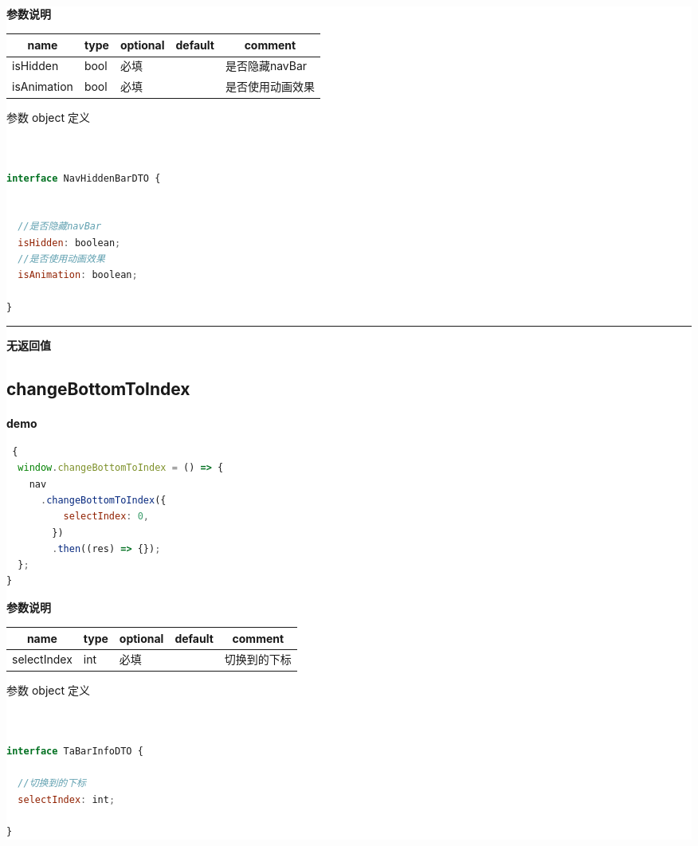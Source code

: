 	
**参数说明**

| name                        | type      | optional | default   | comment  |
| --------------------------- | --------- | -------- | --------- |--------- |
| isHidden | bool | 必填 |  | 是否隐藏navBar |
| isAnimation | bool | 必填 |  | 是否使用动画效果 |


参数 object  定义
``` js


interface NavHiddenBarDTO {


  //是否隐藏navBar
  isHidden: boolean;
  //是否使用动画效果
  isAnimation: boolean;

}
``` 


---------------------
**无返回值**




## changeBottomToIndex



**demo**
``` js
 {
  window.changeBottomToIndex = () => {
    nav
      .changeBottomToIndex({
          selectIndex: 0,
        })
        .then((res) => {});
  };
}
``` 

	
**参数说明**

| name                        | type      | optional | default   | comment  |
| --------------------------- | --------- | -------- | --------- |--------- |
| selectIndex | int | 必填 |  | 切换到的下标 |


参数 object  定义
``` js


interface TaBarInfoDTO {

  //切换到的下标
  selectIndex: int;

}
``` 
